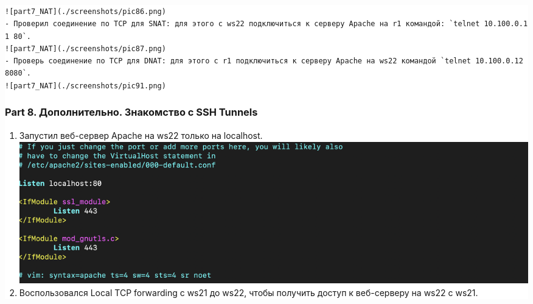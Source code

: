     ![part7_NAT](./screenshots/pic86.png)
    - Проверил соединение по TCP для SNAT: для этого с ws22 подключиться к серверу Apache на r1 командой: `telnet 10.100.0.11 80`.
    ![part7_NAT](./screenshots/pic87.png)
    - Проверь соединение по TCP для DNAT: для этого с r1 подключиться к серверу Apache на ws22 командой `telnet 10.100.0.12 8080`.
    ![part7_NAT](./screenshots/pic91.png)
    
### Part 8. Дополнительно. Знакомство с **SSH Tunnels**

1. Запустил веб-сервер Apache на ws22 только на localhost.
![part_SSH](./screenshots/pic88.png)
2. Воспользовался Local TCP forwarding с ws21 до ws22, чтобы получить доступ к веб-серверу на ws22 с ws21.